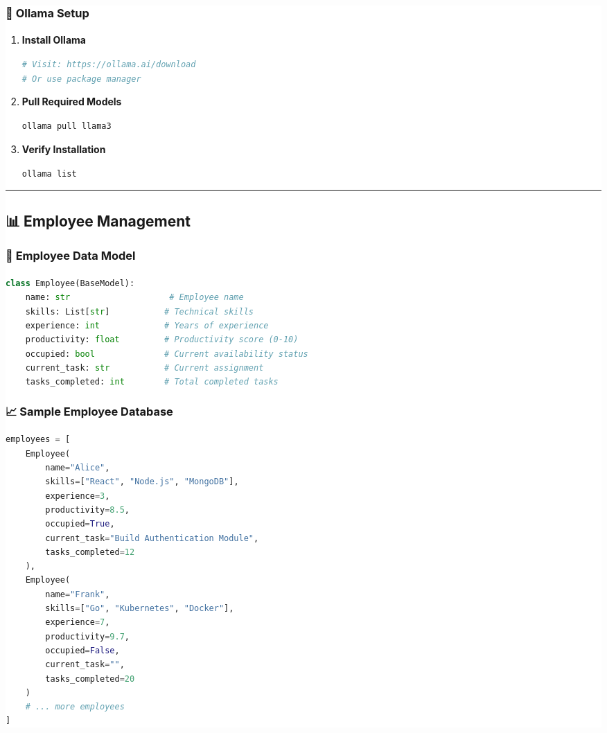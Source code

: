 ### 🦙 **Ollama Setup**

1. **Install Ollama**
   ```bash
   # Visit: https://ollama.ai/download
   # Or use package manager
   ```

2. **Pull Required Models**
   ```bash
   ollama pull llama3
   ```

3. **Verify Installation**
   ```bash
   ollama list
   ```

---

## 📊 Employee Management

### 👤 **Employee Data Model**

```python
class Employee(BaseModel):
    name: str                    # Employee name
    skills: List[str]           # Technical skills
    experience: int             # Years of experience
    productivity: float         # Productivity score (0-10)
    occupied: bool              # Current availability status
    current_task: str           # Current assignment
    tasks_completed: int        # Total completed tasks
```

### 📈 **Sample Employee Database**

```python
employees = [
    Employee(
        name="Alice", 
        skills=["React", "Node.js", "MongoDB"], 
        experience=3, 
        productivity=8.5,
        occupied=True,
        current_task="Build Authentication Module",
        tasks_completed=12
    ),
    Employee(
        name="Frank", 
        skills=["Go", "Kubernetes", "Docker"], 
        experience=7, 
        productivity=9.7,
        occupied=False,
        current_task="",
        tasks_completed=20
    )
    # ... more employees
]
```
